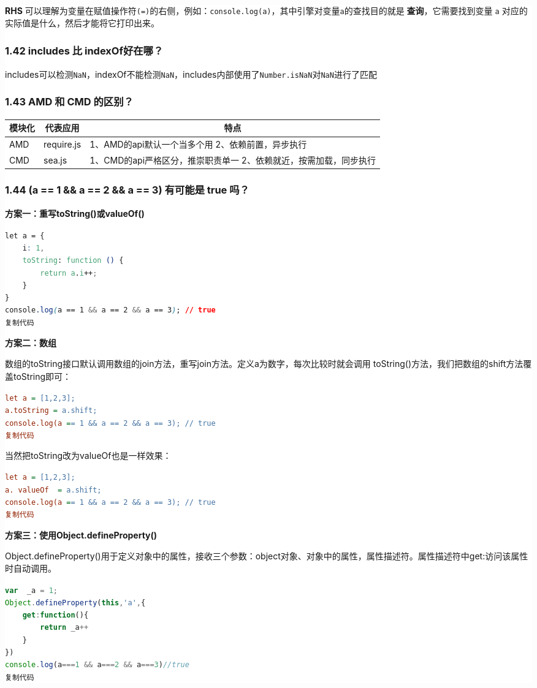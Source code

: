 **RHS** 可以理解为变量在赋值操作符`(=)`的右侧，例如：`console.log(a)`，其中引擎对变量`a`的查找目的就是 **查询**，它需要找到变量 `a` 对应的实际值是什么，然后才能将它打印出来。

### 1.42 includes 比 indexOf好在哪？

includes可以检测`NaN`，indexOf不能检测`NaN`，includes内部使用了`Number.isNaN`对`NaN`进行了匹配

### 1.43 AMD 和 CMD 的区别？

| 模块化 | 代表应用   | 特点                                                         |
| ------ | ---------- | ------------------------------------------------------------ |
| AMD    | require.js | 1、AMD的api默认一个当多个用 2、依赖前置，异步执行            |
| CMD    | sea.js     | 1、CMD的api严格区分，推崇职责单一 2、依赖就近，按需加载，同步执行 |



### 1.44 (a == 1 && a == 2 && a == 3) 有可能是 true 吗？

**方案一：重写toString()或valueOf()**

```css
let a = {  
    i: 1,  
    toString: function () {    
        return a.i++;  
    }
}
console.log(a == 1 && a == 2 && a == 3); // true
复制代码
```

**方案二：数组**

数组的toString接口默认调用数组的join方法，重写join方法。定义a为数字，每次比较时就会调用 toString()方法，我们把数组的shift方法覆盖toString即可：

```ini
let a = [1,2,3];
a.toString = a.shift;
console.log(a == 1 && a == 2 && a == 3); // true
复制代码
```

当然把toString改为valueOf也是一样效果：

```ini
let a = [1,2,3];
a. valueOf  = a.shift;
console.log(a == 1 && a == 2 && a == 3); // true
复制代码
```

**方案三：使用Object.defineProperty()**

Object.defineProperty()用于定义对象中的属性，接收三个参数：object对象、对象中的属性，属性描述符。属性描述符中get:访问该属性时自动调用。

```javascript
var  _a = 1;
Object.defineProperty(this,'a',{  
    get:function(){    
        return _a++  
    }
})
console.log(a===1 && a===2 && a===3)//true
复制代码
```
